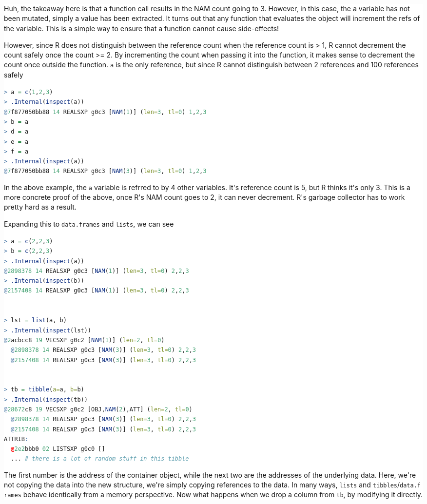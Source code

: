 Huh, the takeaway here is that a function call results in the NAM count going to 3. However, in this case, the a variable has not been mutated, simply a value has been extracted. It turns out that any function that evaluates the object will increment the refs of the variable. This is a simple way to ensure that a function cannot cause side-effects!

However, since R does not distinguish between the reference count when the reference count is > 1, R cannot decrement the count safely once the count >= 2. By incrementing the count when passing it into the function, it makes sense to decrement the count once outside the function. `a` is the only reference, but since R cannot distinguish between 2 references and 100 references safely

```R
> a = c(1,2,3)
> .Internal(inspect(a))
@7f877050bb88 14 REALSXP g0c3 [NAM(1)] (len=3, tl=0) 1,2,3
> b = a
> d = a
> e = a
> f = a
> .Internal(inspect(a))
@7f877050bb88 14 REALSXP g0c3 [NAM(3)] (len=3, tl=0) 1,2,3
```
In the above example, the `a` variable is refrred to by 4 other variables. It's reference count is 5, but R thinks it's only 3. This is a more concrete proof of the above, once R's NAM count goes to 2, it can never decrement. R's garbage collector has to work pretty hard as a result.


Expanding this to `data.frames` and `lists`, we can see 

```R
> a = c(2,2,3)
> b = c(2,2,3)
> .Internal(inspect(a))
@2898378 14 REALSXP g0c3 [NAM(1)] (len=3, tl=0) 2,2,3
> .Internal(inspect(b))
@2157408 14 REALSXP g0c3 [NAM(1)] (len=3, tl=0) 2,2,3


> lst = list(a, b)
> .Internal(inspect(lst))
@2acbcc8 19 VECSXP g0c2 [NAM(1)] (len=2, tl=0)
  @2898378 14 REALSXP g0c3 [NAM(3)] (len=3, tl=0) 2,2,3
  @2157408 14 REALSXP g0c3 [NAM(3)] (len=3, tl=0) 2,2,3


> tb = tibble(a=a, b=b)
> .Internal(inspect(tb))
@28672c8 19 VECSXP g0c2 [OBJ,NAM(2),ATT] (len=2, tl=0)
  @2898378 14 REALSXP g0c3 [NAM(3)] (len=3, tl=0) 2,2,3
  @2157408 14 REALSXP g0c3 [NAM(3)] (len=3, tl=0) 2,2,3
ATTRIB:
  @2e2bbb0 02 LISTSXP g0c0 []
  ... # there is a lot of random stuff in this tibble
```
The first number is the address of the container object, while the next two are the addresses of the underlying data. Here, we're not copying the data into the new structure, we're simply copying references to the data. In many ways, `lists` and `tibbles`/`data.frames` behave identically from a memory perspective. Now what happens when we drop a column from `tb`, by modifying it directly.
